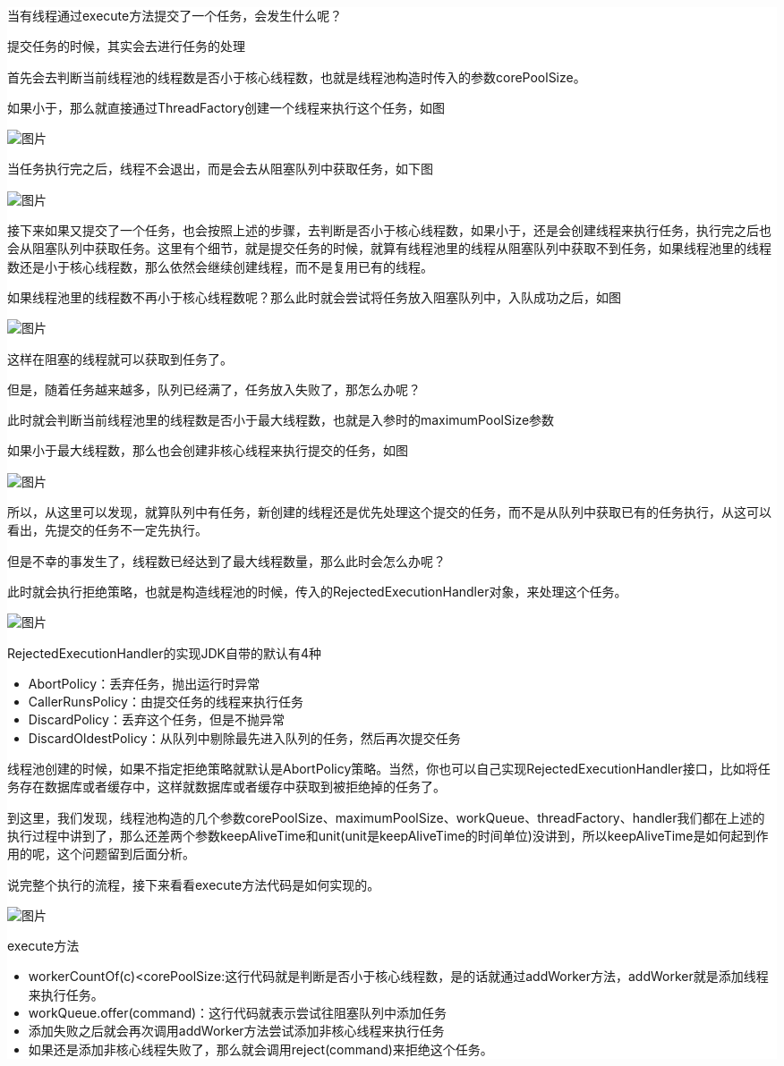 当有线程通过execute方法提交了一个任务，会发生什么呢？

提交任务的时候，其实会去进行任务的处理

首先会去判断当前线程池的线程数是否小于核心线程数，也就是线程池构造时传入的参数corePoolSize。

如果小于，那么就直接通过ThreadFactory创建一个线程来执行这个任务，如图

![图片](https://img-blog.csdnimg.cn/img_convert/a2b128b430548052e51b102ebdb31fa4.png)

当任务执行完之后，线程不会退出，而是会去从阻塞队列中获取任务，如下图

![图片](https://img-blog.csdnimg.cn/img_convert/986ef8b05ce4288e39856d2dd30738c8.png)

接下来如果又提交了一个任务，也会按照上述的步骤，去判断是否小于核心线程数，如果小于，还是会创建线程来执行任务，执行完之后也会从阻塞队列中获取任务。这里有个细节，就是提交任务的时候，就算有线程池里的线程从阻塞队列中获取不到任务，如果线程池里的线程数还是小于核心线程数，那么依然会继续创建线程，而不是复用已有的线程。

如果线程池里的线程数不再小于核心线程数呢？那么此时就会尝试将任务放入阻塞队列中，入队成功之后，如图

![图片](https://img-blog.csdnimg.cn/img_convert/aab67c13ada8e48f39e441a4e97c27a7.png)

这样在阻塞的线程就可以获取到任务了。

但是，随着任务越来越多，队列已经满了，任务放入失败了，那怎么办呢？

此时就会判断当前线程池里的线程数是否小于最大线程数，也就是入参时的maximumPoolSize参数

如果小于最大线程数，那么也会创建非核心线程来执行提交的任务，如图

![图片](https://img-blog.csdnimg.cn/img_convert/40ca4cad7d4418a9bce834e63272e377.png)

所以，从这里可以发现，就算队列中有任务，新创建的线程还是优先处理这个提交的任务，而不是从队列中获取已有的任务执行，从这可以看出，先提交的任务不一定先执行。

但是不幸的事发生了，线程数已经达到了最大线程数量，那么此时会怎么办呢？

此时就会执行拒绝策略，也就是构造线程池的时候，传入的RejectedExecutionHandler对象，来处理这个任务。

![图片](https://img-blog.csdnimg.cn/img_convert/223f96d015905d8ea308752b61439ef9.png)

RejectedExecutionHandler的实现JDK自带的默认有4种

- AbortPolicy：丢弃任务，抛出运行时异常
- CallerRunsPolicy：由提交任务的线程来执行任务
- DiscardPolicy：丢弃这个任务，但是不抛异常
- DiscardOldestPolicy：从队列中剔除最先进入队列的任务，然后再次提交任务

线程池创建的时候，如果不指定拒绝策略就默认是AbortPolicy策略。当然，你也可以自己实现RejectedExecutionHandler接口，比如将任务存在数据库或者缓存中，这样就数据库或者缓存中获取到被拒绝掉的任务了。

到这里，我们发现，线程池构造的几个参数corePoolSize、maximumPoolSize、workQueue、threadFactory、handler我们都在上述的执行过程中讲到了，那么还差两个参数keepAliveTime和unit(unit是keepAliveTime的时间单位)没讲到，所以keepAliveTime是如何起到作用的呢，这个问题留到后面分析。

说完整个执行的流程，接下来看看execute方法代码是如何实现的。

![图片](https://img-blog.csdnimg.cn/img_convert/18c8b30e68cb54a0b5d16148509e00bb.png)

execute方法

- workerCountOf(c)<corePoolSize:这行代码就是判断是否小于核心线程数，是的话就通过addWorker方法，addWorker就是添加线程来执行任务。
- workQueue.offer(command)：这行代码就表示尝试往阻塞队列中添加任务
- 添加失败之后就会再次调用addWorker方法尝试添加非核心线程来执行任务
- 如果还是添加非核心线程失败了，那么就会调用reject(command)来拒绝这个任务。
